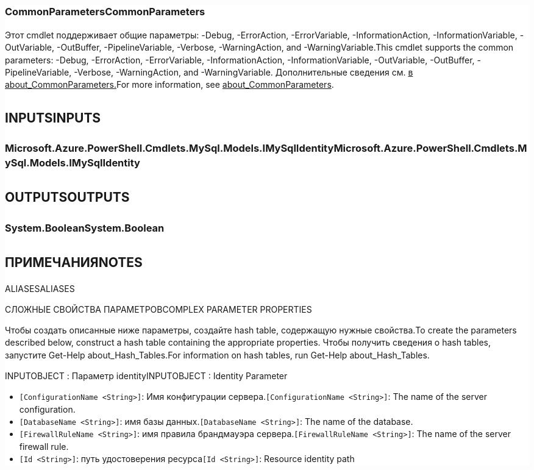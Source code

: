 ### <span data-ttu-id="a1ee9-137">CommonParameters</span><span class="sxs-lookup"><span data-stu-id="a1ee9-137">CommonParameters</span></span>
<span data-ttu-id="a1ee9-138">Этот cmdlet поддерживает общие параметры: -Debug, -ErrorAction, -ErrorVariable, -InformationAction, -InformationVariable, -OutVariable, -OutBuffer, -PipelineVariable, -Verbose, -WarningAction, and -WarningVariable.</span><span class="sxs-lookup"><span data-stu-id="a1ee9-138">This cmdlet supports the common parameters: -Debug, -ErrorAction, -ErrorVariable, -InformationAction, -InformationVariable, -OutVariable, -OutBuffer, -PipelineVariable, -Verbose, -WarningAction, and -WarningVariable.</span></span> <span data-ttu-id="a1ee9-139">Дополнительные сведения см. [в about_CommonParameters.](http://go.microsoft.com/fwlink/?LinkID=113216)</span><span class="sxs-lookup"><span data-stu-id="a1ee9-139">For more information, see [about_CommonParameters](http://go.microsoft.com/fwlink/?LinkID=113216).</span></span>

## <span data-ttu-id="a1ee9-140">INPUTS</span><span class="sxs-lookup"><span data-stu-id="a1ee9-140">INPUTS</span></span>

### <span data-ttu-id="a1ee9-141">Microsoft.Azure.PowerShell.Cmdlets.MySql.Models.IMySqlIdentity</span><span class="sxs-lookup"><span data-stu-id="a1ee9-141">Microsoft.Azure.PowerShell.Cmdlets.MySql.Models.IMySqlIdentity</span></span>

## <span data-ttu-id="a1ee9-142">OUTPUTS</span><span class="sxs-lookup"><span data-stu-id="a1ee9-142">OUTPUTS</span></span>

### <span data-ttu-id="a1ee9-143">System.Boolean</span><span class="sxs-lookup"><span data-stu-id="a1ee9-143">System.Boolean</span></span>

## <span data-ttu-id="a1ee9-144">ПРИМЕЧАНИЯ</span><span class="sxs-lookup"><span data-stu-id="a1ee9-144">NOTES</span></span>

<span data-ttu-id="a1ee9-145">ALIASES</span><span class="sxs-lookup"><span data-stu-id="a1ee9-145">ALIASES</span></span>

<span data-ttu-id="a1ee9-146">СЛОЖНЫЕ СВОЙСТВА ПАРАМЕТРОВ</span><span class="sxs-lookup"><span data-stu-id="a1ee9-146">COMPLEX PARAMETER PROPERTIES</span></span>

<span data-ttu-id="a1ee9-147">Чтобы создать описанные ниже параметры, создайте hash table, содержащую нужные свойства.</span><span class="sxs-lookup"><span data-stu-id="a1ee9-147">To create the parameters described below, construct a hash table containing the appropriate properties.</span></span> <span data-ttu-id="a1ee9-148">Чтобы получить сведения о hash tables, запустите Get-Help about_Hash_Tables.</span><span class="sxs-lookup"><span data-stu-id="a1ee9-148">For information on hash tables, run Get-Help about_Hash_Tables.</span></span>


<span data-ttu-id="a1ee9-149">INPUTOBJECT <IMySqlIdentity> : Параметр identity</span><span class="sxs-lookup"><span data-stu-id="a1ee9-149">INPUTOBJECT <IMySqlIdentity>: Identity Parameter</span></span>
  - <span data-ttu-id="a1ee9-150">`[ConfigurationName <String>]`: Имя конфигурации сервера.</span><span class="sxs-lookup"><span data-stu-id="a1ee9-150">`[ConfigurationName <String>]`: The name of the server configuration.</span></span>
  - <span data-ttu-id="a1ee9-151">`[DatabaseName <String>]`: имя базы данных.</span><span class="sxs-lookup"><span data-stu-id="a1ee9-151">`[DatabaseName <String>]`: The name of the database.</span></span>
  - <span data-ttu-id="a1ee9-152">`[FirewallRuleName <String>]`: имя правила брандмауэра сервера.</span><span class="sxs-lookup"><span data-stu-id="a1ee9-152">`[FirewallRuleName <String>]`: The name of the server firewall rule.</span></span>
  - <span data-ttu-id="a1ee9-153">`[Id <String>]`: путь удостоверения ресурса</span><span class="sxs-lookup"><span data-stu-id="a1ee9-153">`[Id <String>]`: Resource identity path</span></span>